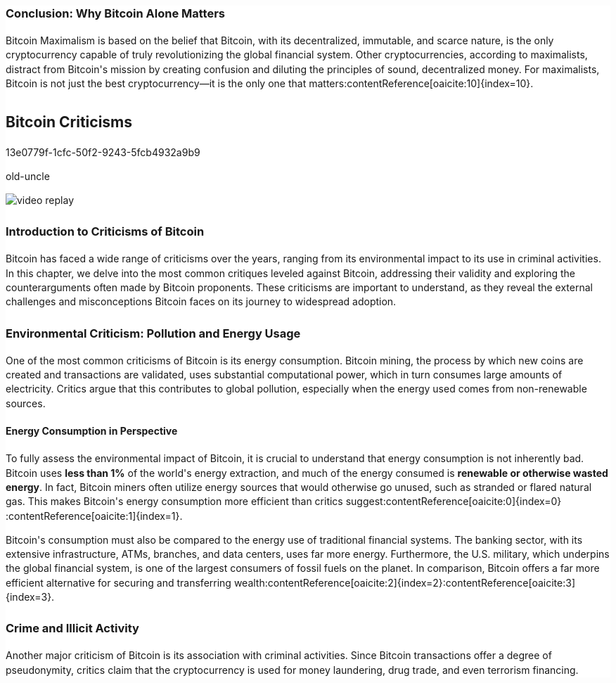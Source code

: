 ### Conclusion: Why Bitcoin Alone Matters

Bitcoin Maximalism is based on the belief that Bitcoin, with its decentralized, immutable, and scarce nature, is the only cryptocurrency capable of truly revolutionizing the global financial system. Other cryptocurrencies, according to maximalists, distract from Bitcoin's mission by creating confusion and diluting the principles of sound, decentralized money. For maximalists, Bitcoin is not just the best cryptocurrency—it is the only one that matters&#8203;:contentReference[oaicite:10]{index=10}.

## Bitcoin Criticisms

<chapterId>13e0779f-1cfc-50f2-9243-5fcb4932a9b9</chapterId>

<professor>old-uncle</professor>

![video replay](https://youtu.be/TKW7GeJg4lY)

### Introduction to Criticisms of Bitcoin

Bitcoin has faced a wide range of criticisms over the years, ranging from its environmental impact to its use in criminal activities. In this chapter, we delve into the most common critiques leveled against Bitcoin, addressing their validity and exploring the counterarguments often made by Bitcoin proponents. These criticisms are important to understand, as they reveal the external challenges and misconceptions Bitcoin faces on its journey to widespread adoption.

### Environmental Criticism: Pollution and Energy Usage

One of the most common criticisms of Bitcoin is its energy consumption. Bitcoin mining, the process by which new coins are created and transactions are validated, uses substantial computational power, which in turn consumes large amounts of electricity. Critics argue that this contributes to global pollution, especially when the energy used comes from non-renewable sources.

#### Energy Consumption in Perspective

To fully assess the environmental impact of Bitcoin, it is crucial to understand that energy consumption is not inherently bad. Bitcoin uses **less than 1%** of the world's energy extraction, and much of the energy consumed is **renewable or otherwise wasted energy**. In fact, Bitcoin miners often utilize energy sources that would otherwise go unused, such as stranded or flared natural gas. This makes Bitcoin's energy consumption more efficient than critics suggest&#8203;:contentReference[oaicite:0]{index=0}&#8203;:contentReference[oaicite:1]{index=1}.

Bitcoin's consumption must also be compared to the energy use of traditional financial systems. The banking sector, with its extensive infrastructure, ATMs, branches, and data centers, uses far more energy. Furthermore, the U.S. military, which underpins the global financial system, is one of the largest consumers of fossil fuels on the planet. In comparison, Bitcoin offers a far more efficient alternative for securing and transferring wealth&#8203;:contentReference[oaicite:2]{index=2}&#8203;:contentReference[oaicite:3]{index=3}.

### Crime and Illicit Activity

Another major criticism of Bitcoin is its association with criminal activities. Since Bitcoin transactions offer a degree of pseudonymity, critics claim that the cryptocurrency is used for money laundering, drug trade, and even terrorism financing.
